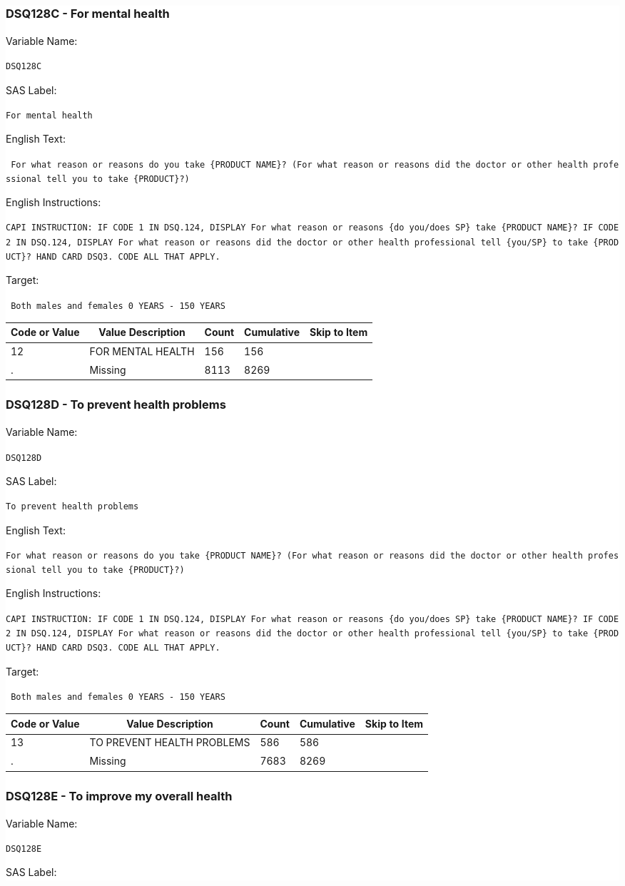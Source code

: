 ### DSQ128C - For mental health

Variable Name:

    DSQ128C
SAS Label:

    For mental health
English Text:

     For what reason or reasons do you take {PRODUCT NAME}? (For what reason or reasons did the doctor or other health professional tell you to take {PRODUCT}?)
English Instructions:

    CAPI INSTRUCTION: IF CODE 1 IN DSQ.124, DISPLAY For what reason or reasons {do you/does SP} take {PRODUCT NAME}? IF CODE 2 IN DSQ.124, DISPLAY For what reason or reasons did the doctor or other health professional tell {you/SP} to take {PRODUCT}? HAND CARD DSQ3. CODE ALL THAT APPLY.
Target:

     Both males and females 0 YEARS - 150 YEARS
Code or Value | Value Description | Count | Cumulative | Skip to Item  
---|---|---|---|---  
12 | FOR MENTAL HEALTH | 156 | 156 |   
. | Missing | 8113 | 8269 |   
  
### DSQ128D - To prevent health problems

Variable Name:

    DSQ128D
SAS Label:

    To prevent health problems
English Text:

    For what reason or reasons do you take {PRODUCT NAME}? (For what reason or reasons did the doctor or other health professional tell you to take {PRODUCT}?)
English Instructions:

    CAPI INSTRUCTION: IF CODE 1 IN DSQ.124, DISPLAY For what reason or reasons {do you/does SP} take {PRODUCT NAME}? IF CODE 2 IN DSQ.124, DISPLAY For what reason or reasons did the doctor or other health professional tell {you/SP} to take {PRODUCT}? HAND CARD DSQ3. CODE ALL THAT APPLY.
Target:

     Both males and females 0 YEARS - 150 YEARS
Code or Value | Value Description | Count | Cumulative | Skip to Item  
---|---|---|---|---  
13 | TO PREVENT HEALTH PROBLEMS | 586 | 586 |   
. | Missing | 7683 | 8269 |   
  
### DSQ128E - To improve my overall health

Variable Name:

    DSQ128E
SAS Label:
